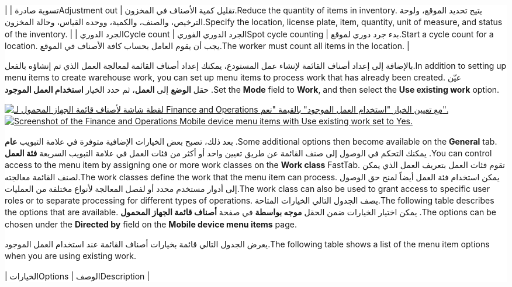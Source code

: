 |                         | <span data-ttu-id="59f60-228">تسوية صادرة</span><span class="sxs-lookup"><span data-stu-id="59f60-228">Adjustment out</span></span>                                                                                                                                                                                                                          | <span data-ttu-id="59f60-229">تقليل كمية الأصناف في المخزون.</span><span class="sxs-lookup"><span data-stu-id="59f60-229">Reduce the quantity of items in inventory.</span></span> <span data-ttu-id="59f60-230">يتيح تحديد الموقع، ولوحة الترخيص، والصنف، والكمية، ووحده القياس، وحالة المخزون.</span><span class="sxs-lookup"><span data-stu-id="59f60-230">Specify the location, license plate, item, quantity, unit of measure, and status of the inventory.</span></span>                                                                   |
|  <span data-ttu-id="59f60-231">الجرد الدوري</span><span class="sxs-lookup"><span data-stu-id="59f60-231">Cycle count</span></span>            | <span data-ttu-id="59f60-232">الجرد الدوري الفوري</span><span class="sxs-lookup"><span data-stu-id="59f60-232">Spot cycle counting</span></span>                                                                                                                                                                                                                     | <span data-ttu-id="59f60-233">بدء جرد دوري لموقع.</span><span class="sxs-lookup"><span data-stu-id="59f60-233">Start a cycle count for a location.</span></span> <span data-ttu-id="59f60-234">يجب أن يقوم العامل بحساب كافة الأصناف في الموقع.</span><span class="sxs-lookup"><span data-stu-id="59f60-234">The worker must count all items in the location.</span></span> |
                                                                                                                           
<span data-ttu-id="59f60-235">بالإضافة إلى إعداد أصناف القائمة لإنشاء عمل المستودع، يمكنك إعداد أصناف القائمة لمعالجة العمل الذي تم إنشاؤه بالفعل.</span><span class="sxs-lookup"><span data-stu-id="59f60-235">In addition to setting up menu items to create warehouse work, you can set up menu items to process work that has already been created.</span></span> <span data-ttu-id="59f60-236">عيّن حقل **الوضع** إلى **العمل**، ثم حدد الخيار **استخدام العمل الموجود** .</span><span class="sxs-lookup"><span data-stu-id="59f60-236">Set the **Mode** field to **Work**, and then select the **Use existing work** option.</span></span>

<span data-ttu-id="59f60-237">[![لقطة شاشة لأصناف قائمة الجهاز المحمول لـ Finance and Operations مع تعيين الخيار "استخدام العمل الموجود" بالقيمة "نعم".](../media/existing-work.png)](../media/existing-work.png#lightbox)</span><span class="sxs-lookup"><span data-stu-id="59f60-237">[![Screenshot of the Finance and Operations Mobile device menu items with Use existing work set to Yes.](../media/existing-work.png)](../media/existing-work.png#lightbox)</span></span>

<span data-ttu-id="59f60-238">بعد ذلك، تصبح بعض الخيارات الإضافية متوفرة في علامة التبويب **عام** .</span><span class="sxs-lookup"><span data-stu-id="59f60-238">Some additional options then become available on the **General** tab.</span></span>
<span data-ttu-id="59f60-239">يمكنك التحكم في الوصول إلى صنف القائمة عن طريق تعيين واحد أو أكثر من فئات العمل في علامة التبويب السريعة **فئة العمل** .</span><span class="sxs-lookup"><span data-stu-id="59f60-239">You can control access to the menu item by assigning one or more work classes on the **Work class** FastTab.</span></span> <span data-ttu-id="59f60-240">تقوم فئات العمل بتعريف العمل الذي يمكن لصنف القائمة معالجته.</span><span class="sxs-lookup"><span data-stu-id="59f60-240">The work classes define the work that the menu item can process.</span></span> <span data-ttu-id="59f60-241">يمكن استخدام فئة العمل أيضاً لمنح حق الوصول إلى أدوار مستخدم محدد أو لفصل المعالجة لأنواع مختلفة من العمليات.</span><span class="sxs-lookup"><span data-stu-id="59f60-241">The work class can also be used to grant access to specific user roles or to separate processing for different types of operations.</span></span> <span data-ttu-id="59f60-242">يصف الجدول التالي الخيارات المتاحة.</span><span class="sxs-lookup"><span data-stu-id="59f60-242">The following table describes the options that are available.</span></span> <span data-ttu-id="59f60-243">يمكن اختيار الخيارات ضمن الحقل **موجه بواسطة** في صفحة **أصناف قائمة الجهاز المحمول** .</span><span class="sxs-lookup"><span data-stu-id="59f60-243">The options can be chosen under the **Directed by** field on the **Mobile device menu items** page.</span></span>

<span data-ttu-id="59f60-244">يعرض الجدول التالي قائمة بخيارات أصناف القائمة عند استخدام العمل الموجود.</span><span class="sxs-lookup"><span data-stu-id="59f60-244">The following table shows a list of the menu item options when you are using existing work.</span></span>

| <span data-ttu-id="59f60-245">الخيارات</span><span class="sxs-lookup"><span data-stu-id="59f60-245">Options</span></span>                 | <span data-ttu-id="59f60-246">الوصف</span><span class="sxs-lookup"><span data-stu-id="59f60-246">Description</span></span>                                                                                                                                                                                                                                                                                                                                                                                                                                                                                                                               |